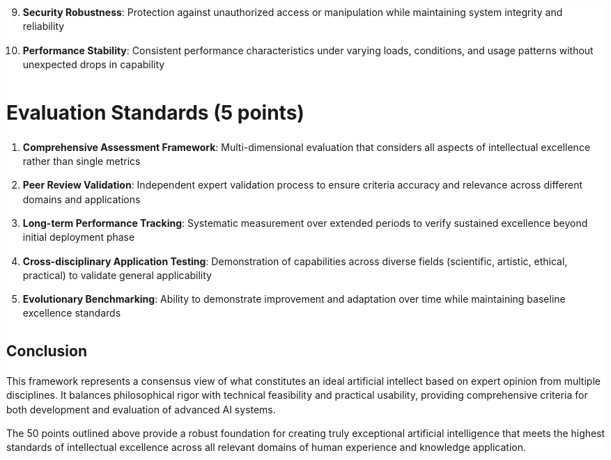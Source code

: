 9. **Security Robustness**: Protection against unauthorized access or manipulation while maintaining system integrity and reliability

10. **Performance Stability**: Consistent performance characteristics under varying loads, conditions, and usage patterns without unexpected drops in capability

# Evaluation Standards (5 points)

1. **Comprehensive Assessment Framework**: Multi-dimensional evaluation that considers all aspects of intellectual excellence rather than single metrics

2. **Peer Review Validation**: Independent expert validation process to ensure criteria accuracy and relevance across different domains and applications

3. **Long-term Performance Tracking**: Systematic measurement over extended periods to verify sustained excellence beyond initial deployment phase

4. **Cross-disciplinary Application Testing**: Demonstration of capabilities across diverse fields (scientific, artistic, ethical, practical) to validate general applicability

5. **Evolutionary Benchmarking**: Ability to demonstrate improvement and adaptation over time while maintaining baseline excellence standards

## Conclusion
This framework represents a consensus view of what constitutes an ideal artificial intellect based on expert opinion from multiple disciplines. It balances philosophical rigor with technical feasibility and practical usability, providing comprehensive criteria for both development and evaluation of advanced AI systems.

The 50 points outlined above provide a robust foundation for creating truly exceptional artificial intelligence that meets the highest standards of intellectual excellence across all relevant domains of human experience and knowledge application.